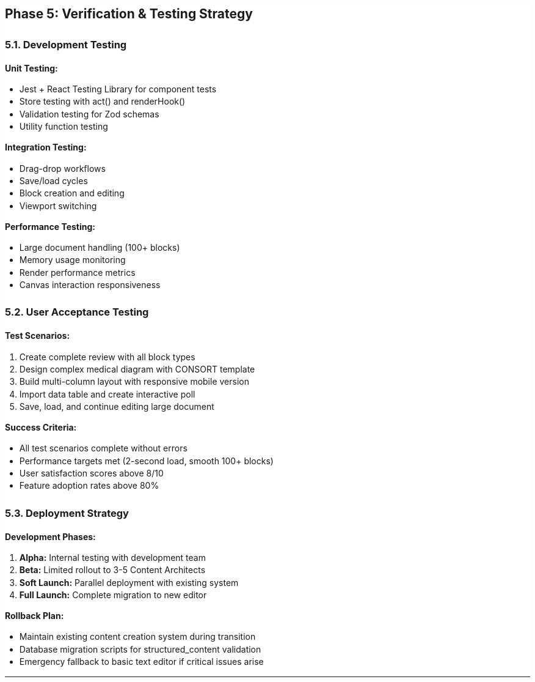 ## Phase 5: Verification & Testing Strategy

### 5.1. Development Testing

**Unit Testing:**

- Jest + React Testing Library for component tests
- Store testing with act() and renderHook()
- Validation testing for Zod schemas
- Utility function testing

**Integration Testing:**

- Drag-drop workflows
- Save/load cycles
- Block creation and editing
- Viewport switching

**Performance Testing:**

- Large document handling (100+ blocks)
- Memory usage monitoring
- Render performance metrics
- Canvas interaction responsiveness

### 5.2. User Acceptance Testing

**Test Scenarios:**

1. Create complete review with all block types
2. Design complex medical diagram with CONSORT template
3. Build multi-column layout with responsive mobile version
4. Import data table and create interactive poll
5. Save, load, and continue editing large document

**Success Criteria:**

- All test scenarios complete without errors
- Performance targets met (2-second load, smooth 100+ blocks)
- User satisfaction scores above 8/10
- Feature adoption rates above 80%

### 5.3. Deployment Strategy

**Development Phases:**

1. **Alpha:** Internal testing with development team
2. **Beta:** Limited rollout to 3-5 Content Architects
3. **Soft Launch:** Parallel deployment with existing system
4. **Full Launch:** Complete migration to new editor

**Rollback Plan:**

- Maintain existing content creation system during transition
- Database migration scripts for structured_content validation
- Emergency fallback to basic text editor if critical issues arise

---